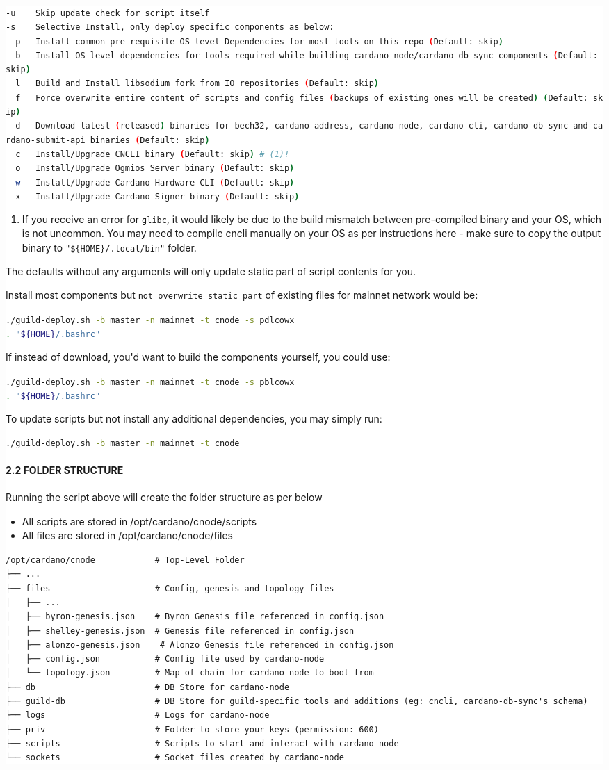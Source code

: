 ```bash
-u    Skip update check for script itself
-s    Selective Install, only deploy specific components as below:
  p   Install common pre-requisite OS-level Dependencies for most tools on this repo (Default: skip)
  b   Install OS level dependencies for tools required while building cardano-node/cardano-db-sync components (Default: skip)
  l   Build and Install libsodium fork from IO repositories (Default: skip)
  f   Force overwrite entire content of scripts and config files (backups of existing ones will be created) (Default: skip)
  d   Download latest (released) binaries for bech32, cardano-address, cardano-node, cardano-cli, cardano-db-sync and cardano-submit-api binaries (Default: skip)
  c   Install/Upgrade CNCLI binary (Default: skip) # (1)!
  o   Install/Upgrade Ogmios Server binary (Default: skip)
  w   Install/Upgrade Cardano Hardware CLI (Default: skip)
  x   Install/Upgrade Cardano Signer binary (Default: skip)
```

1. If you receive an error for `glibc`, it would likely be due to the build mismatch between pre-compiled binary and your OS, which is not uncommon. You may need to compile cncli manually on your OS as per instructions [here](https://github.com/cardano-community/cncli/blob/develop/INSTALL.md#compile-from-source) - make sure to copy the output binary to `"${HOME}/.local/bin"` folder.

The defaults without any arguments will only update static part of script contents for you.

Install most components but `not overwrite static part` of existing files for mainnet network would be:

``` bash
./guild-deploy.sh -b master -n mainnet -t cnode -s pdlcowx
. "${HOME}/.bashrc"
```

If instead of download, you'd want to build the components yourself, you could use:

``` bash
./guild-deploy.sh -b master -n mainnet -t cnode -s pblcowx
. "${HOME}/.bashrc"
```

To update scripts but not install any additional dependencies, you may simply run:

``` bash
./guild-deploy.sh -b master -n mainnet -t cnode
```

#### 2.2 FOLDER STRUCTURE

Running the script above will create the folder structure as per below

* All scripts are stored in /opt/cardano/cnode/scripts
* All files are stored in /opt/cardano/cnode/files

```folder
/opt/cardano/cnode            # Top-Level Folder
├── ...
├── files                     # Config, genesis and topology files
│   ├── ...
│   ├── byron-genesis.json    # Byron Genesis file referenced in config.json
│   ├── shelley-genesis.json  # Genesis file referenced in config.json
│   ├── alonzo-genesis.json    # Alonzo Genesis file referenced in config.json
│   ├── config.json           # Config file used by cardano-node
│   └── topology.json         # Map of chain for cardano-node to boot from
├── db                        # DB Store for cardano-node
├── guild-db                  # DB Store for guild-specific tools and additions (eg: cncli, cardano-db-sync's schema)
├── logs                      # Logs for cardano-node
├── priv                      # Folder to store your keys (permission: 600)
├── scripts                   # Scripts to start and interact with cardano-node
└── sockets                   # Socket files created by cardano-node
```